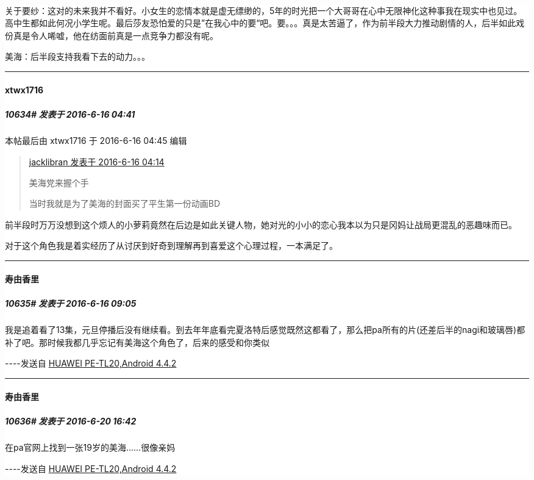 
关于要纱：这对的未来我并不看好。小女生的恋情本就是虚无缥缈的，5年的时光把一个大哥哥在心中无限神化这种事我在现实中也见过。高中生都如此何况小学生呢。最后莎友恐怕爱的只是”在我心中的要“吧。要。。。真是太苦逼了，作为前半段大力推动剧情的人，后半如此戏份真是令人唏嘘，他在纺面前真是一点竞争力都没有呢。


美海：后半段支持我看下去的动力。。。







-----

####  xtwx1716  
##### 10634#       发表于 2016-6-16 04:41



 本帖最后由 xtwx1716 于 2016-6-16 04:45 编辑 
<blockquote><a href="httphttps://bbs.saraba1st.com/2b/forum.php?mod=redirect&amp;goto=findpost&amp;pid=32714957&amp;ptid=927657" target="_blank">jacklibran 发表于 2016-6-16 04:14</a>

美海党来握个手

当时我就是为了美海的封面买了平生第一份动画BD</blockquote>
前半段时万万没想到这个烦人的小萝莉竟然在后边是如此关键人物，她对光的小小的恋心我本以为只是冈妈让战局更混乱的恶趣味而已。

对于这个角色我是着实经历了从讨厌到好奇到理解再到喜爱这个心理过程，一本满足了。







-----

####  寿由香里  
##### 10635#       发表于 2016-6-16 09:05




我是追着看了13集，元旦停播后没有继续看。到去年年底看完夏洛特后感觉既然这都看了，那么把pa所有的片(还差后半的nagi和玻璃唇)都补了吧。那时候我都几乎忘记有美海这个角色了，后来的感受和你类似


----发送自 [HUAWEI PE-TL20,Android 4.4.2](http://stage1.5j4m.com/?1.17)







-----

####  寿由香里  
##### 10636#       发表于 2016-6-20 16:42




在pa官网上找到一张19岁的美海……很像亲妈


----发送自 [HUAWEI PE-TL20,Android 4.4.2](http://stage1.5j4m.com/?1.17)
